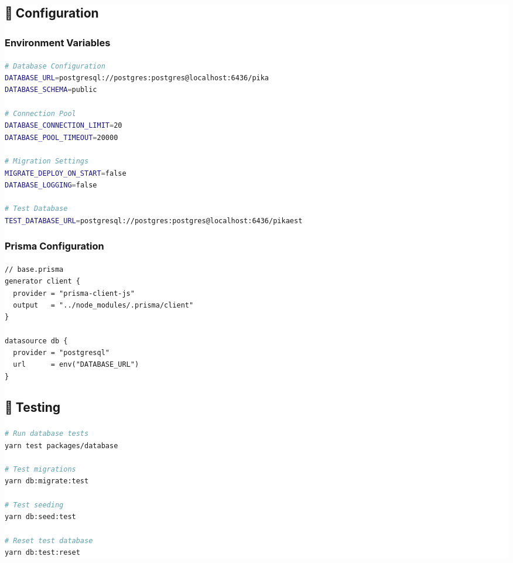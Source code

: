 ## 🔧 Configuration

### Environment Variables

```bash
# Database Configuration
DATABASE_URL=postgresql://postgres:postgres@localhost:6436/pika
DATABASE_SCHEMA=public

# Connection Pool
DATABASE_CONNECTION_LIMIT=20
DATABASE_POOL_TIMEOUT=20000

# Migration Settings
MIGRATE_DEPLOY_ON_START=false
DATABASE_LOGGING=false

# Test Database
TEST_DATABASE_URL=postgresql://postgres:postgres@localhost:6436/pikaest
```

### Prisma Configuration

```prisma
// base.prisma
generator client {
  provider = "prisma-client-js"
  output   = "../node_modules/.prisma/client"
}

datasource db {
  provider = "postgresql"
  url      = env("DATABASE_URL")
}
```

## 🧪 Testing

```bash
# Run database tests
yarn test packages/database

# Test migrations
yarn db:migrate:test

# Test seeding
yarn db:seed:test

# Reset test database
yarn db:test:reset
```
